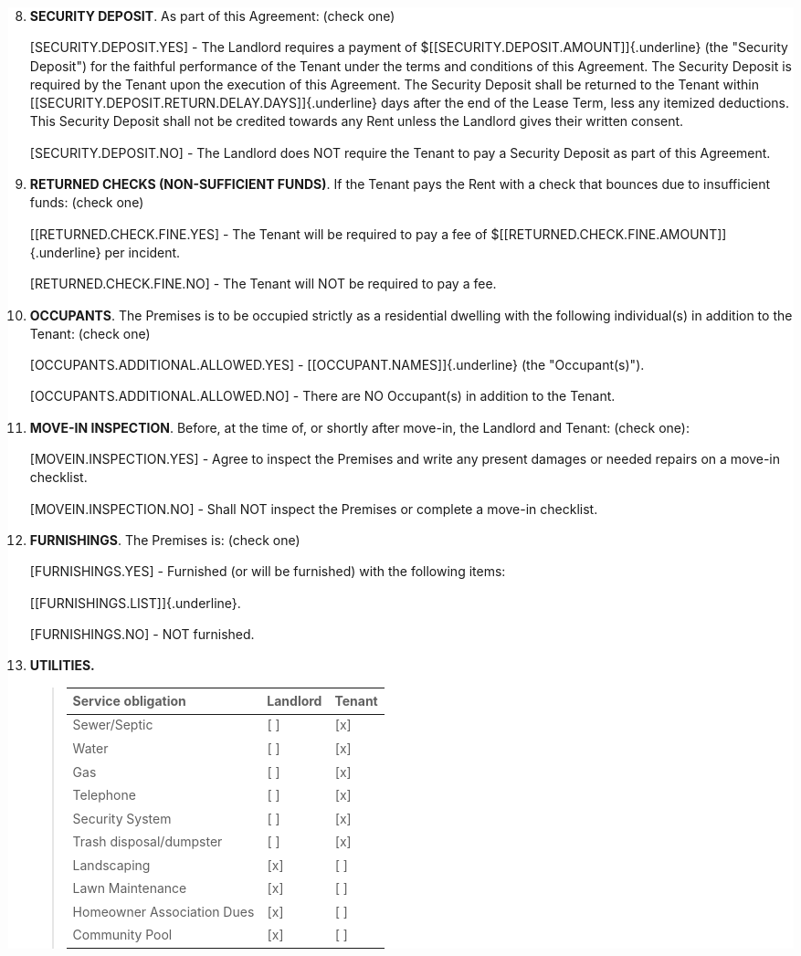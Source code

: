 8.  **SECURITY DEPOSIT**. As part of this Agreement: (check one)

    \[SECURITY.DEPOSIT.YES\] -  The Landlord requires a payment of 
    \$[\[SECURITY.DEPOSIT.AMOUNT\]]{.underline} (the
    "Security Deposit") for the faithful performance of the Tenant under the
    terms and conditions of this Agreement. The Security Deposit is required
    by the Tenant upon the execution of this Agreement. The Security Deposit
    shall be returned to the Tenant within 
    [\[SECURITY.DEPOSIT.RETURN.DELAY.DAYS\]]{.underline} days after
    the end of the Lease Term, less any itemized deductions. This Security
    Deposit shall not be credited towards any Rent unless the Landlord gives
    their written consent.

    \[SECURITY.DEPOSIT.NO\] - The Landlord does NOT require the Tenant to pay a Security Deposit
    as part of this Agreement.

9.  **RETURNED CHECKS (NON-SUFFICIENT FUNDS)**. If the Tenant pays the
    Rent with a check that bounces due to insufficient funds: (check
    one)

    [\[RETURNED.CHECK.FINE.YES\] - The Tenant will be required to pay a fee of
    \$[\[RETURNED.CHECK.FINE.AMOUNT\]]{.underline} per incident.

    \[RETURNED.CHECK.FINE.NO\] - The Tenant will NOT be required to pay a fee.

10. **OCCUPANTS**. The Premises is to be occupied strictly as a
    residential dwelling with the following individual(s) in addition to
    the Tenant: (check one)

    \[OCCUPANTS.ADDITIONAL.ALLOWED.YES\] - [\[OCCUPANT.NAMES\]]{.underline} (the "Occupant(s)").

    \[OCCUPANTS.ADDITIONAL.ALLOWED.NO\] - There are NO Occupant(s) in addition to the Tenant.

11. **MOVE-IN INSPECTION**. Before, at the time of, or shortly after
    move-in, the Landlord and Tenant: (check one):

    \[MOVEIN.INSPECTION.YES\] - Agree to inspect the Premises and write any present damages or
    needed repairs on a move-in checklist.

    \[MOVEIN.INSPECTION.NO\] - Shall NOT inspect the Premises or complete a move-in checklist.

13. **FURNISHINGS**. The Premises is: (check one)

    \[FURNISHINGS.YES\] - Furnished (or will be furnished) with the following items:

    [\[FURNISHINGS.LIST\]]{.underline}.

    \[FURNISHINGS.NO\] - NOT furnished.

14. **UTILITIES.** 

    >
    > | Service obligation | Landlord | Tenant |
    > |--------------------|----------|--------|    
    > | Sewer/Septic | [ ] | [x] | 
    > | Water | [ ] | [x] |
    > | Gas | [ ] | [x] |
    > | Telephone | [ ] | [x] |
    > | Security System | [ ] | [x] |
    > | Trash disposal/dumpster | [ ] | [x] |
    > | Landscaping | [x] | [ ] |
    > | Lawn Maintenance | [x] | [ ] |
    > | Homeowner Association Dues | [x] | [ ] |
    > | Community Pool | [x] | [ ] |

